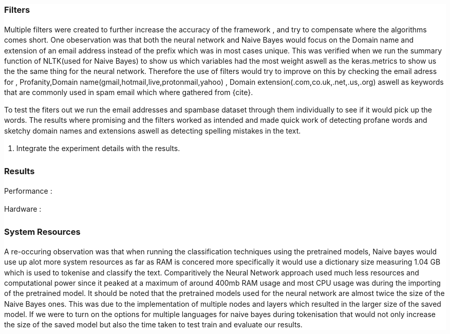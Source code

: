 ### Filters 
Multiple filters were created to further increase the accuracy of the framework , and try to compensate where the algorithms comes short. One obeservation was that both the neural network and Naive Bayes would focus on the Domain name and extension of an email address instead of the prefix which was in most cases unique. This was verified when we run the summary function of NLTK(used for Naive Bayes) to show us which variables had the most weight aswell as the keras.metrics to show us the the same thing for the neural network. 
Therefore the use of filters would try to improve on this by checking the email adress for , Profanity,Domain name(gmail,hotmail,live,protonmail,yahoo) , Domain extension(.com,co.uk,.net,.us,.org) aswell as keywords that are commonly used in spam email which where gathered from {cite}.

To test the fiters out we run the email addresses and spambase dataset through them individually  to see if it would pick up the words. The 
results where promising and the filters worked as intended and made quick work of detecting profane words and sketchy domain names and extensions aswell as detecting spelling mistakes in the text. 

1) Integrate the experiment details with the results.


### Results 

Performance : 

Hardware : 

### System Resources

A re-occuring observation was that when running the classification techniques using the pretrained models, Naive bayes would use up alot more system resources as far as RAM is concered more specifically it would use a dictionary size measuring 1.04 GB which is used  to tokenise and classify the text. Comparitively the Neural Network approach used much less resources and computational power since it peaked at a maximum of  around 400mb RAM usage and most CPU usage was during the importing of the pretrained model. It should be noted that the pretrained models used for the neural network are almost twice the size of the Naive Bayes ones. This was due to the implementation of multiple nodes and layers which resulted in the larger size of the saved model.
If we were to turn on the options for multiple languages for naive bayes during tokenisation that would not only increase the size of the saved model but also the time taken to test train and evaluate our results. 